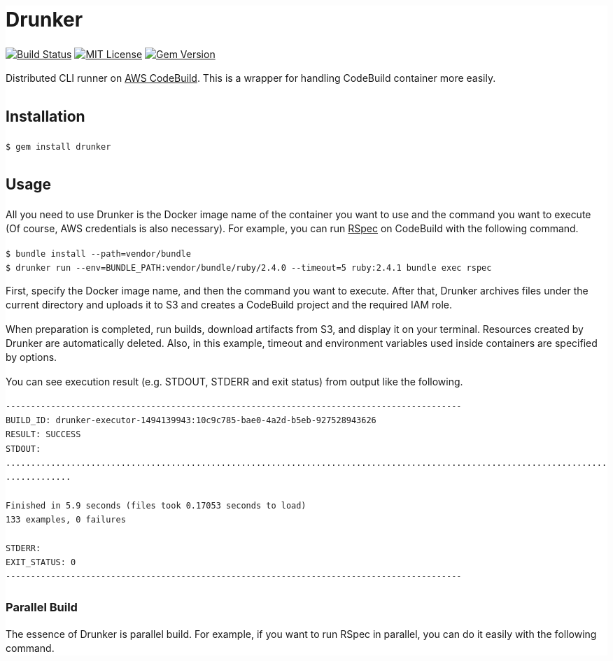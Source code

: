# Drunker
[![Build Status](https://travis-ci.org/wata727/drunker.svg?branch=master)](https://travis-ci.org/wata727/drunker)
[![MIT License](http://img.shields.io/badge/license-MIT-blue.svg?style=flat)](LICENSE.txt)
[![Gem Version](https://badge.fury.io/rb/drunker.svg)](https://badge.fury.io/rb/drunker)

Distributed CLI runner on [AWS CodeBuild](https://aws.amazon.com/codebuild/). This is a wrapper for handling CodeBuild container more easily.

## Installation

    $ gem install drunker

## Usage

All you need to use Drunker is the Docker image name of the container you want to use and the command you want to execute (Of course, AWS credentials is also necessary). For example, you can run [RSpec](https://github.com/rspec/rspec) on CodeBuild with the following command.

```
$ bundle install --path=vendor/bundle
$ drunker run --env=BUNDLE_PATH:vendor/bundle/ruby/2.4.0 --timeout=5 ruby:2.4.1 bundle exec rspec
```

First, specify the Docker image name, and then the command you want to execute. After that, Drunker archives files under the current directory and uploads it to S3 and creates a CodeBuild project and the required IAM role.

When preparation is completed, run builds, download artifacts from S3, and display it on your terminal. Resources created by Drunker are automatically deleted. Also, in this example, timeout and environment variables used inside containers are specified by options.

You can see execution result (e.g. STDOUT, STDERR and exit status) from output like the following.

```
-------------------------------------------------------------------------------------------
BUILD_ID: drunker-executor-1494139943:10c9c785-bae0-4a2d-b5eb-927528943626
RESULT: SUCCESS
STDOUT: .....................................................................................................................................

Finished in 5.9 seconds (files took 0.17053 seconds to load)
133 examples, 0 failures

STDERR:
EXIT_STATUS: 0
-------------------------------------------------------------------------------------------
```

### Parallel Build

The essence of Drunker is parallel build. For example, if you want to run RSpec in parallel, you can do it easily with the following command.
